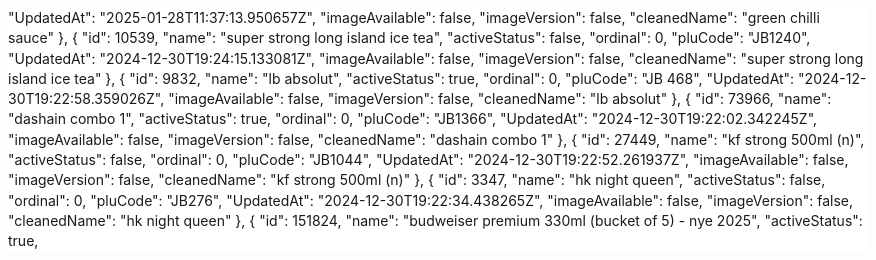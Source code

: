 "UpdatedAt": "2025-01-28T11:37:13.950657Z",
"imageAvailable": false,
"imageVersion": false,
"cleanedName": "green chilli sauce"
},
{
"id": 10539,
"name": "super strong long island ice tea",
"activeStatus": false,
"ordinal": 0,
"pluCode": "JB1240",
"UpdatedAt": "2024-12-30T19:24:15.133081Z",
"imageAvailable": false,
"imageVersion": false,
"cleanedName": "super strong long island ice tea"
},
{
"id": 9832,
"name": "lb absolut",
"activeStatus": true,
"ordinal": 0,
"pluCode": "JB 468",
"UpdatedAt": "2024-12-30T19:22:58.359026Z",
"imageAvailable": false,
"imageVersion": false,
"cleanedName": "lb absolut"
},
{
"id": 73966,
"name": "dashain combo 1",
"activeStatus": true,
"ordinal": 0,
"pluCode": "JB1366",
"UpdatedAt": "2024-12-30T19:22:02.342245Z",
"imageAvailable": false,
"imageVersion": false,
"cleanedName": "dashain combo 1"
},
{
"id": 27449,
"name": "kf strong 500ml (n)",
"activeStatus": false,
"ordinal": 0,
"pluCode": "JB1044",
"UpdatedAt": "2024-12-30T19:22:52.261937Z",
"imageAvailable": false,
"imageVersion": false,
"cleanedName": "kf strong 500ml (n)"
},
{
"id": 3347,
"name": "hk night queen",
"activeStatus": false,
"ordinal": 0,
"pluCode": "JB276",
"UpdatedAt": "2024-12-30T19:22:34.438265Z",
"imageAvailable": false,
"imageVersion": false,
"cleanedName": "hk night queen"
},
{
"id": 151824,
"name": "budweiser premium 330ml (bucket of 5) - nye 2025",
"activeStatus": true,